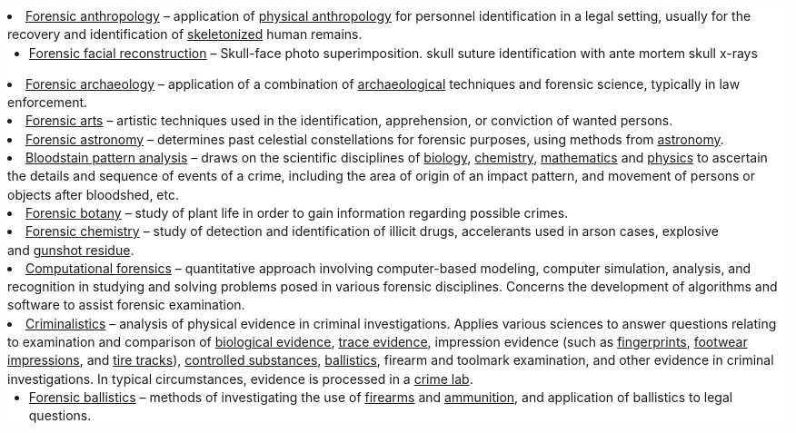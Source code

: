 <li><a title="Forensic anthropology" href="https://en.wikipedia.org/wiki/Forensic_anthropology">Forensic anthropology</a>&nbsp;&ndash; application of&nbsp;<a class="mw-redirect" title="Physical anthropology" href="https://en.wikipedia.org/wiki/Physical_anthropology">physical anthropology</a>&nbsp;for personnel identification in a legal setting, usually for the recovery and identification of&nbsp;<a class="mw-redirect" title="Skeletonization (forensics)" href="https://en.wikipedia.org/wiki/Skeletonization_(forensics)">skeletonized</a>&nbsp;human remains.
<ul>
<li><a title="Forensic facial reconstruction" href="https://en.wikipedia.org/wiki/Forensic_facial_reconstruction">Forensic facial reconstruction</a>&nbsp;&ndash; Skull-face photo superimposition. skull suture identification with ante mortem skull x-rays</li>
</ul>
</li>
<li><a class="mw-redirect" title="Forensic archaeology" href="https://en.wikipedia.org/wiki/Forensic_archaeology">Forensic archaeology</a>&nbsp;&ndash; application of a combination of&nbsp;<a class="mw-redirect" title="Archaeological" href="https://en.wikipedia.org/wiki/Archaeological">archaeological</a>&nbsp;techniques and forensic science, typically in law enforcement.</li>
<li><a title="Forensic arts" href="https://en.wikipedia.org/wiki/Forensic_arts">Forensic arts</a>&nbsp;&ndash; artistic techniques used in the identification, apprehension, or conviction of wanted persons.</li>
<li><a title="Forensic astronomy" href="https://en.wikipedia.org/wiki/Forensic_astronomy">Forensic astronomy</a>&nbsp;&ndash; determines past celestial constellations for forensic purposes, using methods from&nbsp;<a title="Astronomy" href="https://en.wikipedia.org/wiki/Astronomy">astronomy</a>.</li>
<li><a title="Bloodstain pattern analysis" href="https://en.wikipedia.org/wiki/Bloodstain_pattern_analysis">Bloodstain pattern analysis</a>&nbsp;&ndash; draws on the scientific disciplines of&nbsp;<a title="Biology" href="https://en.wikipedia.org/wiki/Biology">biology</a>,&nbsp;<a title="Chemistry" href="https://en.wikipedia.org/wiki/Chemistry">chemistry</a>,&nbsp;<a title="Mathematics" href="https://en.wikipedia.org/wiki/Mathematics">mathematics</a>&nbsp;and&nbsp;<a title="Physics" href="https://en.wikipedia.org/wiki/Physics">physics</a>&nbsp;to ascertain the details and sequence of events of a crime, including the area of origin of an impact pattern, and movement of persons or objects after bloodshed, etc.</li>
<li><a class="mw-redirect" title="Forensic botany" href="https://en.wikipedia.org/wiki/Forensic_botany">Forensic botany</a>&nbsp;&ndash; study of plant life in order to gain information regarding possible crimes.</li>
<li><a title="Forensic chemistry" href="https://en.wikipedia.org/wiki/Forensic_chemistry">Forensic chemistry</a>&nbsp;&ndash; study of detection and identification of illicit drugs, accelerants used in arson cases, explosive and&nbsp;<a title="Gunshot residue" href="https://en.wikipedia.org/wiki/Gunshot_residue">gunshot residue</a>.</li>
<li><a class="mw-redirect" title="Computational forensics" href="https://en.wikipedia.org/wiki/Computational_forensics">Computational forensics</a>&nbsp;&ndash; quantitative approach involving computer-based modeling, computer simulation, analysis, and recognition in studying and solving problems posed in various forensic disciplines. Concerns the development of algorithms and software to assist forensic examination.</li>
<li><a class="mw-redirect" title="Crime Lab" href="https://en.wikipedia.org/wiki/Crime_Lab">Criminalistics</a>&nbsp;&ndash; analysis of physical evidence in criminal investigations. Applies various sciences to answer questions relating to examination and comparison of&nbsp;<a class="mw-redirect" title="Forensic genetics" href="https://en.wikipedia.org/wiki/Forensic_genetics">biological evidence</a>,&nbsp;<a title="Trace evidence" href="https://en.wikipedia.org/wiki/Trace_evidence">trace evidence</a>, impression evidence (such as&nbsp;<a title="Fingerprint" href="https://en.wikipedia.org/wiki/Fingerprint">fingerprints</a>,&nbsp;<a title="Forensic footwear evidence" href="https://en.wikipedia.org/wiki/Forensic_footwear_evidence">footwear impressions</a>, and&nbsp;<a title="Forensic tire tread evidence" href="https://en.wikipedia.org/wiki/Forensic_tire_tread_evidence">tire tracks</a>),&nbsp;<a title="Controlled substance" href="https://en.wikipedia.org/wiki/Controlled_substance">controlled substances</a>,&nbsp;<a title="Ballistics" href="https://en.wikipedia.org/wiki/Ballistics">ballistics</a>, firearm and toolmark examination, and other evidence in criminal investigations. In typical circumstances, evidence is processed in a&nbsp;<a class="mw-redirect" title="Crime Lab" href="https://en.wikipedia.org/wiki/Crime_Lab">crime lab</a>.
<ul>
<li><a title="Ballistics" href="https://en.wikipedia.org/wiki/Ballistics#Forensic_ballistics">Forensic ballistics</a>&nbsp;&ndash; methods of investigating the use of&nbsp;<a class="mw-redirect" title="Firearms" href="https://en.wikipedia.org/wiki/Firearms">firearms</a>&nbsp;and&nbsp;<a title="Ammunition" href="https://en.wikipedia.org/wiki/Ammunition">ammunition</a>, and application of ballistics to legal questions.
<ul>